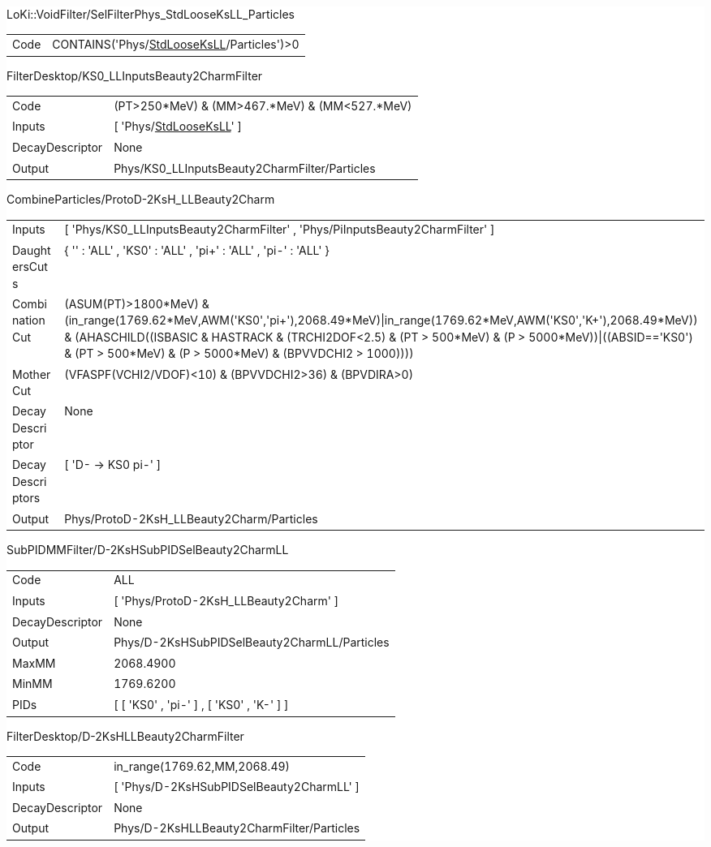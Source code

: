 LoKi::VoidFilter/SelFilterPhys_StdLooseKsLL_Particles

|      |                                                                                          |
|------|------------------------------------------------------------------------------------------|
| Code | CONTAINS('Phys/[StdLooseKsLL](./stripping21-commonparticles-stdlooseksll)/Particles')\>0 |

FilterDesktop/KS0_LLInputsBeauty2CharmFilter

|                 |                                                                         |
|-----------------|-------------------------------------------------------------------------|
| Code            | (PT\>250\*MeV) & (MM\>467.\*MeV) & (MM\<527.\*MeV)                      |
| Inputs          | [ 'Phys/[StdLooseKsLL](./stripping21-commonparticles-stdlooseksll)' ] |
| DecayDescriptor | None                                                                    |
| Output          | Phys/KS0_LLInputsBeauty2CharmFilter/Particles                           |

CombineParticles/ProtoD-2KsH_LLBeauty2Charm

|                  |                                                                                                                                                                                                                                                                                                                |
|------------------|----------------------------------------------------------------------------------------------------------------------------------------------------------------------------------------------------------------------------------------------------------------------------------------------------------------|
| Inputs           | [ 'Phys/KS0_LLInputsBeauty2CharmFilter' , 'Phys/PiInputsBeauty2CharmFilter' ]                                                                                                                                                                                                                                |
| DaughtersCuts    | { '' : 'ALL' , 'KS0' : 'ALL' , 'pi+' : 'ALL' , 'pi-' : 'ALL' }                                                                                                                                                                                                                                                 |
| CombinationCut   | (ASUM(PT)\>1800\*MeV) & (in_range(1769.62\*MeV,AWM('KS0','pi+'),2068.49\*MeV)\|in_range(1769.62\*MeV,AWM('KS0','K+'),2068.49\*MeV)) & (AHASCHILD((ISBASIC & HASTRACK & (TRCHI2DOF\<2.5) & (PT \> 500\*MeV) & (P \> 5000\*MeV))\|((ABSID=='KS0') & (PT \> 500\*MeV) & (P \> 5000\*MeV) & (BPVVDCHI2 \> 1000)))) |
| MotherCut        | (VFASPF(VCHI2/VDOF)\<10) & (BPVVDCHI2\>36) & (BPVDIRA\>0)                                                                                                                                                                                                                                                      |
| DecayDescriptor  | None                                                                                                                                                                                                                                                                                                           |
| DecayDescriptors | [ 'D- -\> KS0 pi-' ]                                                                                                                                                                                                                                                                                         |
| Output           | Phys/ProtoD-2KsH_LLBeauty2Charm/Particles                                                                                                                                                                                                                                                                      |

SubPIDMMFilter/D-2KsHSubPIDSelBeauty2CharmLL

|                 |                                                |
|-----------------|------------------------------------------------|
| Code            | ALL                                            |
| Inputs          | [ 'Phys/ProtoD-2KsH_LLBeauty2Charm' ]        |
| DecayDescriptor | None                                           |
| Output          | Phys/D-2KsHSubPIDSelBeauty2CharmLL/Particles   |
| MaxMM           | 2068.4900                                      |
| MinMM           | 1769.6200                                      |
| PIDs            | [ [ 'KS0' , 'pi-' ] , [ 'KS0' , 'K-' ] ] |

FilterDesktop/D-2KsHLLBeauty2CharmFilter

|                 |                                            |
|-----------------|--------------------------------------------|
| Code            | in_range(1769.62,MM,2068.49)               |
| Inputs          | [ 'Phys/D-2KsHSubPIDSelBeauty2CharmLL' ] |
| DecayDescriptor | None                                       |
| Output          | Phys/D-2KsHLLBeauty2CharmFilter/Particles  |

